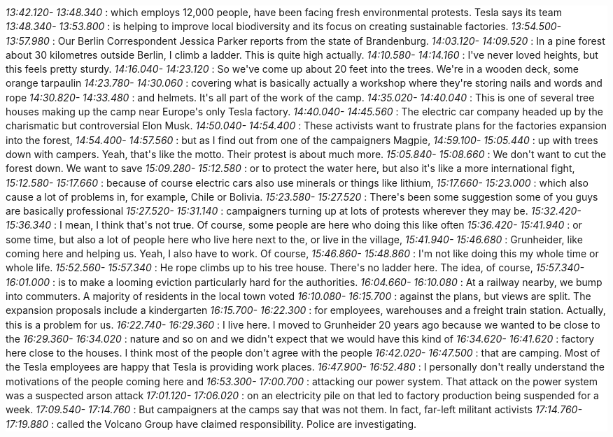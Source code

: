 *13:42.120- 13:48.340* :  which employs 12,000 people, have been facing fresh environmental protests. Tesla says its team
*13:48.340- 13:53.800* :  is helping to improve local biodiversity and its focus on creating sustainable factories.
*13:54.500- 13:57.980* :  Our Berlin Correspondent Jessica Parker reports from the state of Brandenburg.
*14:03.120- 14:09.520* :  In a pine forest about 30 kilometres outside Berlin, I climb a ladder. This is quite high actually.
*14:10.580- 14:14.160* :  I've never loved heights, but this feels pretty sturdy.
*14:16.040- 14:23.120* :  So we've come up about 20 feet into the trees. We're in a wooden deck, some orange tarpaulin
*14:23.780- 14:30.060* :  covering what is basically actually a workshop where they're storing nails and words and rope
*14:30.820- 14:33.480* :  and helmets. It's all part of the work of the camp.
*14:35.020- 14:40.040* :  This is one of several tree houses making up the camp near Europe's only Tesla factory.
*14:40.040- 14:45.560* :  The electric car company headed up by the charismatic but controversial Elon Musk.
*14:50.040- 14:54.400* :  These activists want to frustrate plans for the factories expansion into the forest,
*14:54.400- 14:57.560* :  but as I find out from one of the campaigners Magpie,
*14:59.100- 15:05.440* :  up with trees down with campers. Yeah, that's like the motto. Their protest is about much more.
*15:05.840- 15:08.660* :  We don't want to cut the forest down. We want to save
*15:09.280- 15:12.580* :  or to protect the water here, but also it's like a more international fight,
*15:12.580- 15:17.660* :  because of course electric cars also use minerals or things like lithium,
*15:17.660- 15:23.000* :  which also cause a lot of problems in, for example, Chile or Bolivia.
*15:23.580- 15:27.520* :  There's been some suggestion some of you guys are basically professional
*15:27.520- 15:31.140* :  campaigners turning up at lots of protests wherever they may be.
*15:32.420- 15:36.340* :  I mean, I think that's not true. Of course, some people are here who doing this like often
*15:36.420- 15:41.940* :  or some time, but also a lot of people here who live here next to the, or live in the village,
*15:41.940- 15:46.680* :  Grunheider, like coming here and helping us. Yeah, I also have to work. Of course,
*15:46.860- 15:48.860* :  I'm not like doing this my whole time or whole life.
*15:52.560- 15:57.340* :  He rope climbs up to his tree house. There's no ladder here. The idea, of course,
*15:57.340- 16:01.000* :  is to make a looming eviction particularly hard for the authorities.
*16:04.660- 16:10.080* :  At a railway nearby, we bump into commuters. A majority of residents in the local town voted
*16:10.080- 16:15.700* :  against the plans, but views are split. The expansion proposals include a kindergarten
*16:15.700- 16:22.300* :  for employees, warehouses and a freight train station. Actually, this is a problem for us.
*16:22.740- 16:29.360* :  I live here. I moved to Grunheider 20 years ago because we wanted to be close to the
*16:29.360- 16:34.020* :  nature and so on and we didn't expect that we would have this kind of
*16:34.620- 16:41.620* :  factory here close to the houses. I think most of the people don't agree with the people
*16:42.020- 16:47.500* :  that are camping. Most of the Tesla employees are happy that Tesla is providing work places.
*16:47.900- 16:52.480* :  I personally don't really understand the motivations of the people coming here and
*16:53.300- 17:00.700* :  attacking our power system. That attack on the power system was a suspected arson attack
*17:01.120- 17:06.020* :  on an electricity pile on that led to factory production being suspended for a week.
*17:09.540- 17:14.760* :  But campaigners at the camps say that was not them. In fact, far-left militant activists
*17:14.760- 17:19.880* :  called the Volcano Group have claimed responsibility. Police are investigating.